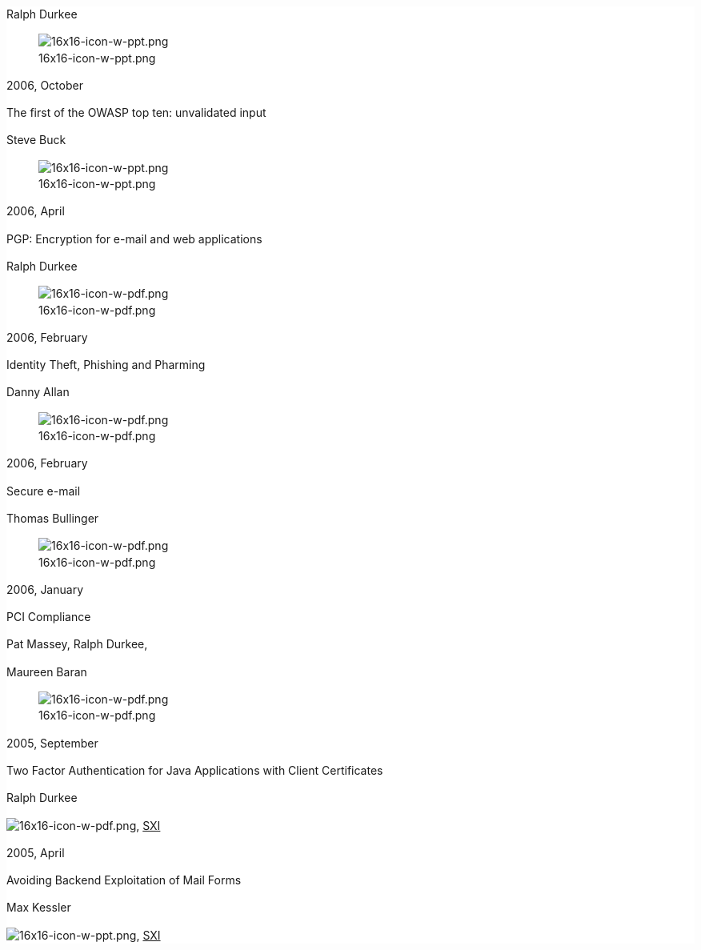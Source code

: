 <td><p>Ralph Durkee</p></td>
<td><figure>
<img src="16x16-icon-w-ppt.png" title="16x16-icon-w-ppt.png" alt="16x16-icon-w-ppt.png" /><figcaption>16x16-icon-w-ppt.png</figcaption>
</figure></td>
</tr>
<tr class="odd">
<td><p>2006, October</p></td>
<td><p>The first of the OWASP top ten: unvalidated input</p></td>
<td><p>Steve Buck</p></td>
<td><figure>
<img src="16x16-icon-w-ppt.png" title="16x16-icon-w-ppt.png" alt="16x16-icon-w-ppt.png" /><figcaption>16x16-icon-w-ppt.png</figcaption>
</figure></td>
</tr>
<tr class="even">
<td><p>2006, April</p></td>
<td><p>PGP: Encryption for e-mail and web applications</p></td>
<td><p>Ralph Durkee</p></td>
<td><figure>
<img src="16x16-icon-w-pdf.png" title="16x16-icon-w-pdf.png" alt="16x16-icon-w-pdf.png" /><figcaption>16x16-icon-w-pdf.png</figcaption>
</figure></td>
</tr>
<tr class="odd">
<td><p>2006, February</p></td>
<td><p>Identity Theft, Phishing and Pharming</p></td>
<td><p>Danny Allan</p></td>
<td><figure>
<img src="16x16-icon-w-pdf.png" title="16x16-icon-w-pdf.png" alt="16x16-icon-w-pdf.png" /><figcaption>16x16-icon-w-pdf.png</figcaption>
</figure></td>
</tr>
<tr class="even">
<td><p>2006, February</p></td>
<td><p>Secure e-mail</p></td>
<td><p>Thomas Bullinger</p></td>
<td><figure>
<img src="16x16-icon-w-pdf.png" title="16x16-icon-w-pdf.png" alt="16x16-icon-w-pdf.png" /><figcaption>16x16-icon-w-pdf.png</figcaption>
</figure></td>
</tr>
<tr class="odd">
<td><p>2006, January</p></td>
<td><p>PCI Compliance</p></td>
<td><p>Pat Massey, Ralph Durkee,</p>
<p>Maureen Baran</p></td>
<td><figure>
<img src="16x16-icon-w-pdf.png" title="16x16-icon-w-pdf.png" alt="16x16-icon-w-pdf.png" /><figcaption>16x16-icon-w-pdf.png</figcaption>
</figure></td>
</tr>
<tr class="even">
<td><p>2005, September</p></td>
<td><p>Two Factor Authentication for Java Applications with Client Certificates</p></td>
<td><p>Ralph Durkee</p></td>
<td><p><img src="16x16-icon-w-pdf.png" title="fig:16x16-icon-w-pdf.png" alt="16x16-icon-w-pdf.png" />, <a href="http://rd1.net/owasp/DCI-Java-SSL-Certs-2005-09-19.sxi">SXI</a></p></td>
</tr>
<tr class="odd">
<td><p>2005, April</p></td>
<td><p>Avoiding Backend Exploitation of Mail Forms</p></td>
<td><p>Max Kessler</p></td>
<td><p><img src="16x16-icon-w-ppt.png" title="fig:16x16-icon-w-ppt.png" alt="16x16-icon-w-ppt.png" />, <a href="http://rd1.net/owasp/owasp-mailform-exploitation.sxi">SXI</a></p></td>
</tr>
<tr class="even">